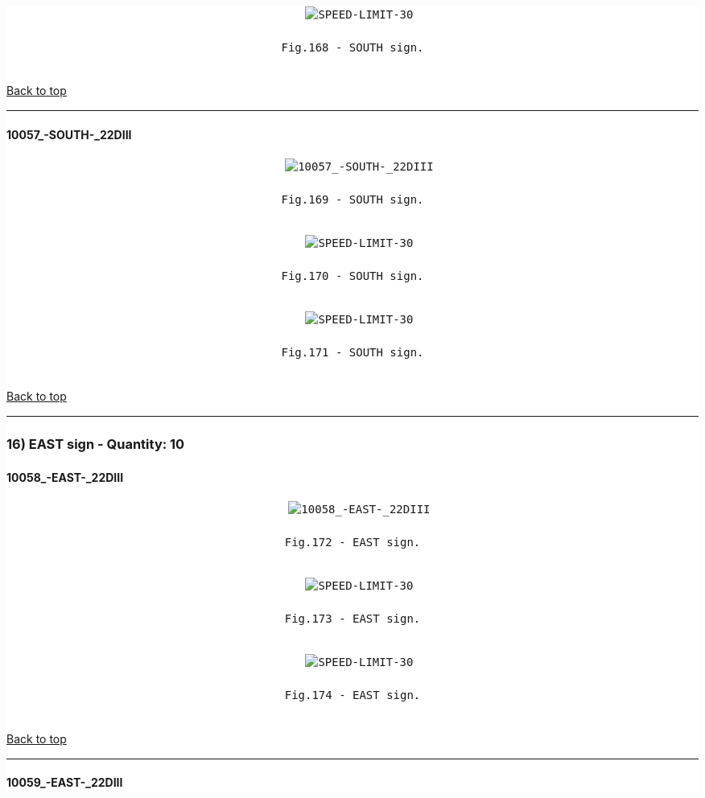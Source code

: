 <pre align="center">
  <img src="./Images/IMG_4040.png" alt="SPEED-LIMIT-30">
  <figcaption>Fig.168 - SOUTH sign.</figcaption>
</pre>

<a href="#hardware_workzones_pennsylvaniaadsequipmentinventory">Back to top</a>
***

#### 10057_-SOUTH-_22DIII

<pre align="center">
  <img src="./Images/IMG_3983.png" alt="10057_-SOUTH-_22DIII">
  <figcaption>Fig.169 - SOUTH sign.</figcaption>
</pre>
<pre align="center">
  <img src="./Images/IMG_4039.png" alt="SPEED-LIMIT-30">
  <figcaption>Fig.170 - SOUTH sign.</figcaption>
</pre>

<pre align="center">
  <img src="./Images/IMG_4040.png" alt="SPEED-LIMIT-30">
  <figcaption>Fig.171 - SOUTH sign.</figcaption>
</pre>

<a href="#hardware_workzones_pennsylvaniaadsequipmentinventory">Back to top</a>
***

### 16) EAST sign - Quantity: 10

#### 10058_-EAST-_22DIII

<pre align="center">
  <img src="./Images/IMG_3995.png" alt="10058_-EAST-_22DIII">
  <figcaption>Fig.172 - EAST sign.</figcaption>
</pre>
<pre align="center">
  <img src="./Images/IMG_4043.png" alt="SPEED-LIMIT-30">
  <figcaption>Fig.173 - EAST sign.</figcaption>
</pre>

<pre align="center">
  <img src="./Images/IMG_4044.png" alt="SPEED-LIMIT-30">
  <figcaption>Fig.174 - EAST sign.</figcaption>
</pre>

<a href="#hardware_workzones_pennsylvaniaadsequipmentinventory">Back to top</a>
***

#### 10059_-EAST-_22DIII
